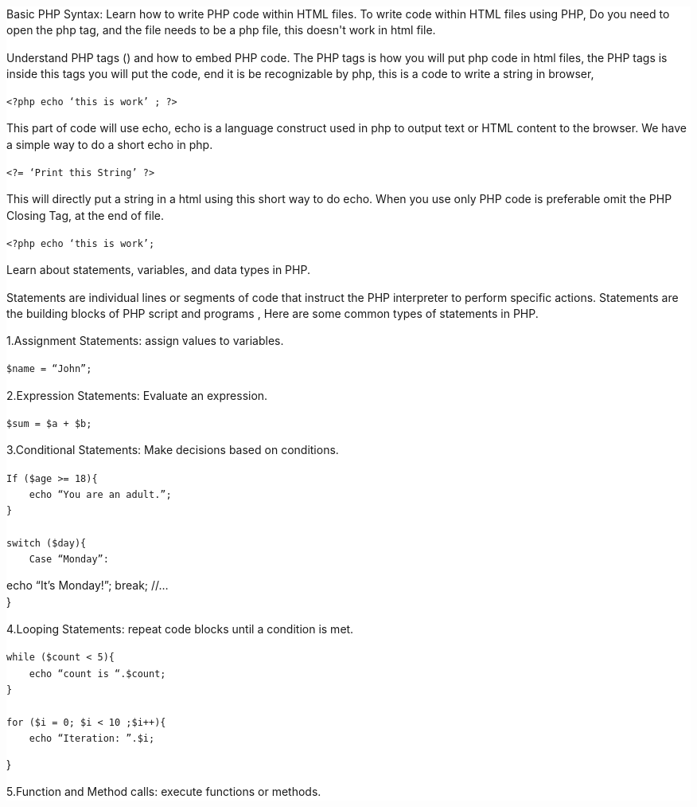 Basic PHP Syntax:
Learn how to write PHP code within HTML files.
To write code within HTML files using PHP, Do you need to open the php tag, and the file needs to be a php file, this doesn't work in html file.

Understand PHP tags (<?php ?>) and how to embed PHP code.
The PHP tags is how you will put php code in html files, the PHP tags is <?php 
?> inside this tags you will put the code, end it is be recognizable by php,  this is a code to write a string in browser, 

	<?php echo ‘this is work’ ; ?>

This part of code will use echo, echo is a language construct used in php to output text or HTML content to the browser. We have a simple way to do a short echo in php.

	<?= ‘Print this String’ ?>

This will directly put a string in a html using this short way to do echo. When you use only PHP code is preferable omit the PHP Closing Tag, at the end of file.

	<?php echo ‘this is work’;

Learn about statements, variables, and data types in PHP.

Statements are individual lines or segments of code that instruct the PHP interpreter to perform specific actions. Statements are the building blocks of PHP script and programs , Here are some common types of statements in PHP.

1.Assignment Statements: assign values to variables. 

	$name = “John”;

2.Expression Statements: Evaluate an expression.

	$sum = $a + $b;

3.Conditional Statements: Make decisions based on conditions.

	If ($age >= 18){
		echo “You are an adult.”;
	}

	switch ($day){
		Case “Monday”:
echo “It’s Monday!”;
break;
//… 	
}

4.Looping Statements: repeat code blocks until a condition is met.
	
	while ($count < 5){
		echo “count is “.$count;
	}

	for ($i = 0; $i < 10 ;$i++){
		echo “Iteration: ”.$i;
}

5.Function and Method calls: execute functions or methods.
